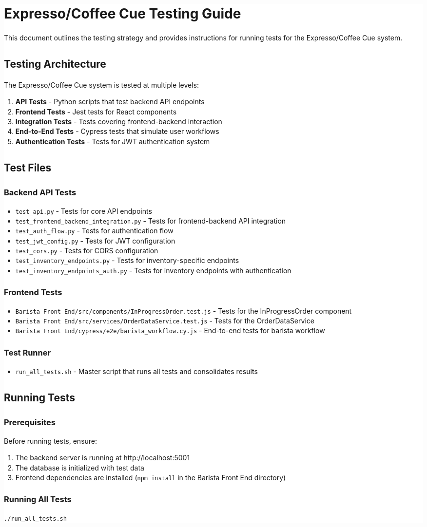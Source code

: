 # Expresso/Coffee Cue Testing Guide

This document outlines the testing strategy and provides instructions for running tests for the Expresso/Coffee Cue system.

## Testing Architecture

The Expresso/Coffee Cue system is tested at multiple levels:

1. **API Tests** - Python scripts that test backend API endpoints
2. **Frontend Tests** - Jest tests for React components
3. **Integration Tests** - Tests covering frontend-backend interaction
4. **End-to-End Tests** - Cypress tests that simulate user workflows
5. **Authentication Tests** - Tests for JWT authentication system

## Test Files

### Backend API Tests
- `test_api.py` - Tests for core API endpoints
- `test_frontend_backend_integration.py` - Tests for frontend-backend API integration
- `test_auth_flow.py` - Tests for authentication flow
- `test_jwt_config.py` - Tests for JWT configuration
- `test_cors.py` - Tests for CORS configuration
- `test_inventory_endpoints.py` - Tests for inventory-specific endpoints
- `test_inventory_endpoints_auth.py` - Tests for inventory endpoints with authentication

### Frontend Tests
- `Barista Front End/src/components/InProgressOrder.test.js` - Tests for the InProgressOrder component
- `Barista Front End/src/services/OrderDataService.test.js` - Tests for the OrderDataService
- `Barista Front End/cypress/e2e/barista_workflow.cy.js` - End-to-end tests for barista workflow

### Test Runner
- `run_all_tests.sh` - Master script that runs all tests and consolidates results

## Running Tests

### Prerequisites
Before running tests, ensure:
1. The backend server is running at http://localhost:5001
2. The database is initialized with test data
3. Frontend dependencies are installed (`npm install` in the Barista Front End directory)

### Running All Tests
```bash
./run_all_tests.sh
```
